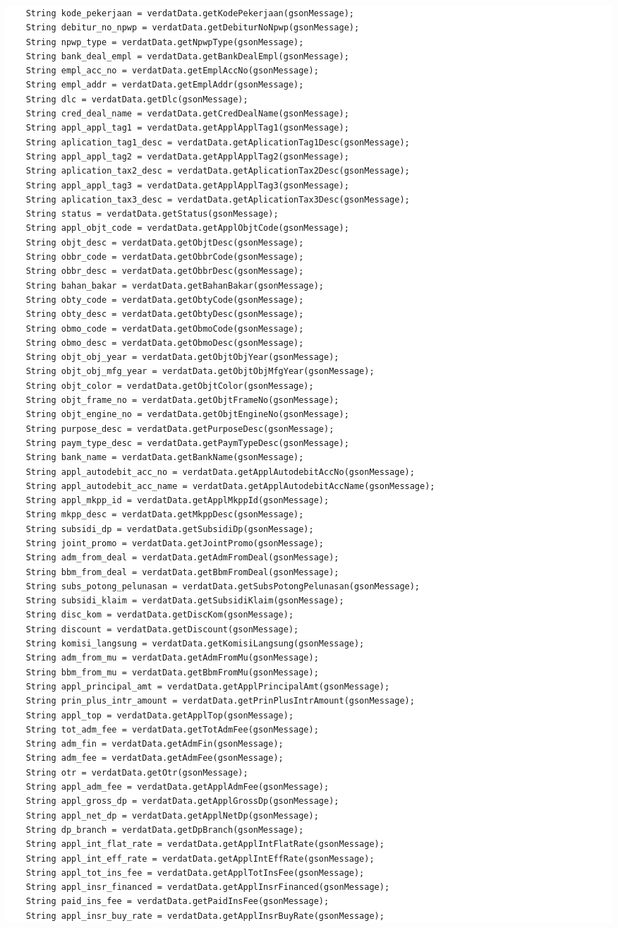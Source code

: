         String kode_pekerjaan = verdatData.getKodePekerjaan(gsonMessage);
        String debitur_no_npwp = verdatData.getDebiturNoNpwp(gsonMessage);
        String npwp_type = verdatData.getNpwpType(gsonMessage);
        String bank_deal_empl = verdatData.getBankDealEmpl(gsonMessage);
        String empl_acc_no = verdatData.getEmplAccNo(gsonMessage);
        String empl_addr = verdatData.getEmplAddr(gsonMessage);
        String dlc = verdatData.getDlc(gsonMessage);
        String cred_deal_name = verdatData.getCredDealName(gsonMessage);
        String appl_appl_tag1 = verdatData.getApplApplTag1(gsonMessage);
        String aplication_tag1_desc = verdatData.getAplicationTag1Desc(gsonMessage);
        String appl_appl_tag2 = verdatData.getApplApplTag2(gsonMessage);
        String aplication_tax2_desc = verdatData.getAplicationTax2Desc(gsonMessage);
        String appl_appl_tag3 = verdatData.getApplApplTag3(gsonMessage);
        String aplication_tax3_desc = verdatData.getAplicationTax3Desc(gsonMessage);
        String status = verdatData.getStatus(gsonMessage);
        String appl_objt_code = verdatData.getApplObjtCode(gsonMessage);
        String objt_desc = verdatData.getObjtDesc(gsonMessage);
        String obbr_code = verdatData.getObbrCode(gsonMessage);
        String obbr_desc = verdatData.getObbrDesc(gsonMessage);
        String bahan_bakar = verdatData.getBahanBakar(gsonMessage);
        String obty_code = verdatData.getObtyCode(gsonMessage);
        String obty_desc = verdatData.getObtyDesc(gsonMessage);
        String obmo_code = verdatData.getObmoCode(gsonMessage);
        String obmo_desc = verdatData.getObmoDesc(gsonMessage);
        String objt_obj_year = verdatData.getObjtObjYear(gsonMessage);
        String objt_obj_mfg_year = verdatData.getObjtObjMfgYear(gsonMessage);
        String objt_color = verdatData.getObjtColor(gsonMessage);
        String objt_frame_no = verdatData.getObjtFrameNo(gsonMessage);
        String objt_engine_no = verdatData.getObjtEngineNo(gsonMessage);
        String purpose_desc = verdatData.getPurposeDesc(gsonMessage);
        String paym_type_desc = verdatData.getPaymTypeDesc(gsonMessage);
        String bank_name = verdatData.getBankName(gsonMessage);
        String appl_autodebit_acc_no = verdatData.getApplAutodebitAccNo(gsonMessage);
        String appl_autodebit_acc_name = verdatData.getApplAutodebitAccName(gsonMessage);
        String appl_mkpp_id = verdatData.getApplMkppId(gsonMessage);
        String mkpp_desc = verdatData.getMkppDesc(gsonMessage);
        String subsidi_dp = verdatData.getSubsidiDp(gsonMessage);
        String joint_promo = verdatData.getJointPromo(gsonMessage);
        String adm_from_deal = verdatData.getAdmFromDeal(gsonMessage);
        String bbm_from_deal = verdatData.getBbmFromDeal(gsonMessage);
        String subs_potong_pelunasan = verdatData.getSubsPotongPelunasan(gsonMessage);
        String subsidi_klaim = verdatData.getSubsidiKlaim(gsonMessage);
        String disc_kom = verdatData.getDiscKom(gsonMessage);
        String discount = verdatData.getDiscount(gsonMessage);
        String komisi_langsung = verdatData.getKomisiLangsung(gsonMessage);
        String adm_from_mu = verdatData.getAdmFromMu(gsonMessage);
        String bbm_from_mu = verdatData.getBbmFromMu(gsonMessage);
        String appl_principal_amt = verdatData.getApplPrincipalAmt(gsonMessage);
        String prin_plus_intr_amount = verdatData.getPrinPlusIntrAmount(gsonMessage);
        String appl_top = verdatData.getApplTop(gsonMessage);
        String tot_adm_fee = verdatData.getTotAdmFee(gsonMessage);
        String adm_fin = verdatData.getAdmFin(gsonMessage);
        String adm_fee = verdatData.getAdmFee(gsonMessage);
        String otr = verdatData.getOtr(gsonMessage);
        String appl_adm_fee = verdatData.getApplAdmFee(gsonMessage);
        String appl_gross_dp = verdatData.getApplGrossDp(gsonMessage);
        String appl_net_dp = verdatData.getApplNetDp(gsonMessage);
        String dp_branch = verdatData.getDpBranch(gsonMessage);
        String appl_int_flat_rate = verdatData.getApplIntFlatRate(gsonMessage);
        String appl_int_eff_rate = verdatData.getApplIntEffRate(gsonMessage);
        String appl_tot_ins_fee = verdatData.getApplTotInsFee(gsonMessage);
        String appl_insr_financed = verdatData.getApplInsrFinanced(gsonMessage);
        String paid_ins_fee = verdatData.getPaidInsFee(gsonMessage);
        String appl_insr_buy_rate = verdatData.getApplInsrBuyRate(gsonMessage);